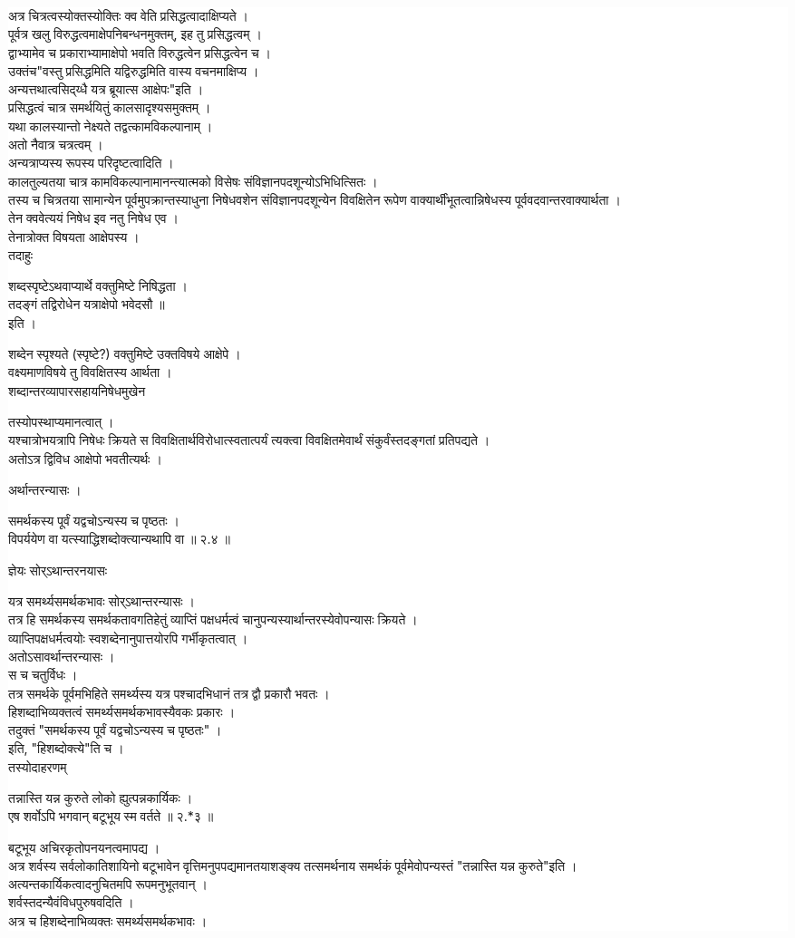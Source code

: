 अत्र चित्रत्वस्योक्तस्योक्तिः क्व वेति प्रसिद्धत्वादाक्षिप्यते ।  
पूर्वत्र खलु विरुद्धत्वमाक्षेपनिबन्धनमुक्तम्, इह तु प्रसिद्धत्वम् ।  
द्वाभ्यामेव च प्रकाराभ्यामाक्षेपो भवति विरुद्धत्वेन प्रसिद्धत्वेन च ।  
उक्तंच"वस्तु प्रसिद्धमिति यद्विरुद्धमिति वास्य वचनमाक्षिप्य ।  
अन्यत्तथात्वसिद्य्धै यत्र ब्रूयात्स आक्षेपः"इति ।  
प्रसिद्धत्वं चात्र समर्थयितुं कालसादृश्यसमुक्तम् ।  
यथा कालस्यान्तो नेक्ष्यते तद्वत्कामविकल्पानाम् ।  
अतो नैवात्र चत्रत्वम् ।  
अन्यत्राप्यस्य रूपस्य परिदृष्टत्वादिति ।  
कालतुल्यतया चात्र कामविकल्पानामानन्त्यात्मको विसेषः संविज्ञानपदशून्योऽभिधित्सितः ।  
तस्य च चित्रतया सामान्येन पूर्वमुपक्रान्तस्याधुना निषेधवशेन संविज्ञानपदशून्येन विवक्षितेन रूपेण वाक्यार्थींभूतत्वान्निषेधस्य पूर्ववदवान्तरवाक्यार्थता ।  
तेन क्ववेत्ययं निषेध इव नतु निषेध एव ।  
तेनात्रोक्त विषयता आक्षेपस्य ।  
तदाहुः

शब्दस्पृष्टेऽथवाप्यार्थे वक्तुमिष्टे निषिद्धता ।  
तदङ्गं तद्विरोधेन यत्राक्षेपो भवेदसौ ॥  
इति ।

शब्देन स्पृश्यते (स्पृष्टे?) वक्तुमिष्टे उक्तविषये आक्षेपे ।  
वक्ष्यमाणविषये तु विवक्षितस्य आर्थता ।  
शब्दान्तरव्यापारसहायनिषेधमुखेन

तस्योपस्थाप्यमानत्वात् ।  
यश्चात्रोभयत्रापि निषेधः क्रियते स विवक्षितार्थविरोधात्स्वतात्पर्यं त्यक्त्वा विवक्षितमेवार्थं संकुर्वंस्तदङ्गतां प्रतिपद्यते ।  
अतोऽत्र द्विविध आक्षेपो भवतीत्यर्थः ।

अर्थान्तरन्यासः ।

समर्थकस्य पूर्वं यद्वचोऽन्यस्य च पृष्ठतः ।  
विपर्ययेण वा यत्स्याद्धिशब्दोक्त्यान्यथापि वा ॥ २.४ ॥


ज्ञेयः सोर्ऽथान्तरनयासः

यत्र समर्थ्यसमर्थकभावः सोर्ऽथान्तरन्यासः ।  
तत्र हि समर्थकस्य समर्थकतावगतिहेतुं व्याप्तिं पक्षधर्मत्वं चानुपन्यस्यार्थान्तरस्येवोपन्यासः क्रियते ।  
व्याप्तिपक्षधर्मत्वयोः स्वशब्देनानुपात्तयोरपि गर्भीकृतत्वात् ।  
अतोऽसावर्थान्तरन्यासः ।  
स च चतुर्विधः ।  
तत्र समर्थके पूर्वमभिहिते समर्थ्यस्य यत्र पश्चादभिधानं तत्र द्वौ प्रकारौ भवतः ।  
हिशब्दाभिव्यक्तत्वं समर्थ्यसमर्थकभावस्यैवकः प्रकारः ।  
तदुक्तं "समर्थकस्य पूर्वं यद्वचोऽन्यस्य च पृष्ठतः" ।  
इति, "हिशब्दोक्त्ये"ति च ।  
तस्योदाहरणम्

तन्नास्ति यन्न कुरुते लोको ह्युत्पन्नकार्यिकः ।  
एष शर्वोऽपि भगवान् बटूभूय स्म वर्तते ॥ २.\*३ ॥


बटूभूय अचिरकृतोपनयनत्वमापद्य ।  
अत्र शर्वस्य सर्वलोकातिशायिनो बटूभावेन वृत्तिमनुपपद्यमानतयाशङ्क्य तत्समर्थनाय समर्थकं पूर्वमेवोपन्यस्तं "तन्नास्ति यन्न कुरुते"इति ।  
अत्यन्तकार्यिकत्वादनुचितमपि रूपमनुभूतवान् ।  
शर्वस्तदन्यैवंविधपुरुषवदिति ।  
अत्र च हिशब्देनाभिव्यक्तः समर्थ्यसमर्थकभावः ।
